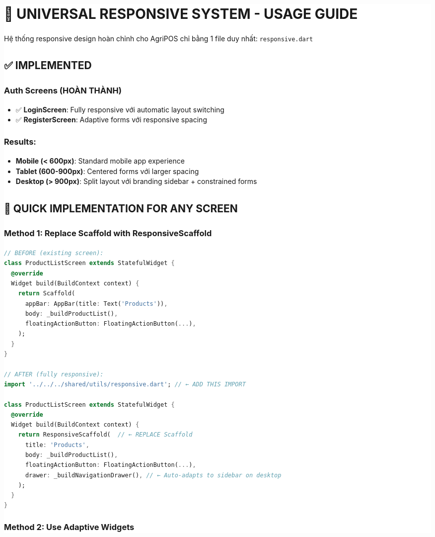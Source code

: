 # 🎯 UNIVERSAL RESPONSIVE SYSTEM - USAGE GUIDE

Hệ thống responsive design hoàn chỉnh cho AgriPOS chỉ bằng 1 file duy nhất: `responsive.dart`

## ✅ IMPLEMENTED

### Auth Screens (HOÀN THÀNH)
- ✅ **LoginScreen**: Fully responsive với automatic layout switching
- ✅ **RegisterScreen**: Adaptive forms với responsive spacing

### Results:
- **Mobile (< 600px)**: Standard mobile app experience
- **Tablet (600-900px)**: Centered forms với larger spacing
- **Desktop (> 900px)**: Split layout với branding sidebar + constrained forms

## 🚀 QUICK IMPLEMENTATION FOR ANY SCREEN

### Method 1: Replace Scaffold with ResponsiveScaffold

```dart
// BEFORE (existing screen):
class ProductListScreen extends StatefulWidget {
  @override
  Widget build(BuildContext context) {
    return Scaffold(
      appBar: AppBar(title: Text('Products')),
      body: _buildProductList(),
      floatingActionButton: FloatingActionButton(...),
    );
  }
}

// AFTER (fully responsive):
import '../../../shared/utils/responsive.dart'; // ← ADD THIS IMPORT

class ProductListScreen extends StatefulWidget {
  @override
  Widget build(BuildContext context) {
    return ResponsiveScaffold(  // ← REPLACE Scaffold
      title: 'Products',
      body: _buildProductList(),
      floatingActionButton: FloatingActionButton(...),
      drawer: _buildNavigationDrawer(), // ← Auto-adapts to sidebar on desktop
    );
  }
}
```

### Method 2: Use Adaptive Widgets
